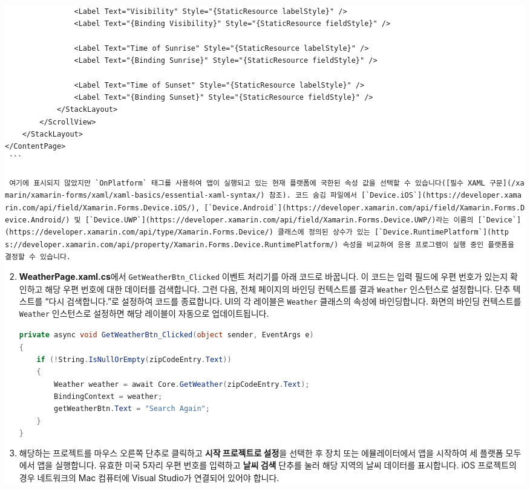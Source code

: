                     <Label Text="Visibility" Style="{StaticResource labelStyle}" />
                    <Label Text="{Binding Visibility}" Style="{StaticResource fieldStyle}" />
                
                    <Label Text="Time of Sunrise" Style="{StaticResource labelStyle}" />
                    <Label Text="{Binding Sunrise}" Style="{StaticResource fieldStyle}" />
                
                    <Label Text="Time of Sunset" Style="{StaticResource labelStyle}" />
                    <Label Text="{Binding Sunset}" Style="{StaticResource fieldStyle}" />
                </StackLayout>
            </ScrollView>
        </StackLayout>
    </ContentPage>  
     ```  
  
     여기에 표시되지 않았지만 `OnPlatform` 태그를 사용하여 앱이 실행되고 있는 현재 플랫폼에 국한된 속성 값을 선택할 수 있습니다([필수 XAML 구문](/xamarin/xamarin-forms/xaml/xaml-basics/essential-xaml-syntax/) 참조). 코드 숨김 파일에서 [`Device.iOS`](https://developer.xamarin.com/api/field/Xamarin.Forms.Device.iOS/), [`Device.Android`](https://developer.xamarin.com/api/field/Xamarin.Forms.Device.Android/) 및 [`Device.UWP`](https://developer.xamarin.com/api/field/Xamarin.Forms.Device.UWP/)라는 이름의 [`Device`](https://developer.xamarin.com/api/type/Xamarin.Forms.Device/) 클래스에 정의된 상수가 있는 [`Device.RuntimePlatform`](https://developer.xamarin.com/api/property/Xamarin.Forms.Device.RuntimePlatform/) 속성을 비교하여 응용 프로그램이 실행 중인 플랫폼을 결정할 수 있습니다.  
  
2.  **WeatherPage.xaml.cs**에서 `GetWeatherBtn_Clicked` 이벤트 처리기를 아래 코드로 바꿉니다. 이 코드는 입력 필드에 우편 번호가 있는지 확인하고 해당 우편 번호에 대한 데이터를 검색합니다. 그런 다음, 전체 페이지의 바인딩 컨텍스트를 결과 `Weather` 인스턴스로 설정합니다. 단추 텍스트를 “다시 검색합니다.”로 설정하여 코드를 종료합니다. UI의 각 레이블은 `Weather` 클래스의 속성에 바인딩합니다. 화면의 바인딩 컨텍스트를 `Weather` 인스턴스로 설정하면 해당 레이블이 자동으로 업데이트됩니다.  
  
    ```csharp  
    private async void GetWeatherBtn_Clicked(object sender, EventArgs e)  
    {  
        if (!String.IsNullOrEmpty(zipCodeEntry.Text))  
        {  
            Weather weather = await Core.GetWeather(zipCodeEntry.Text);  
            BindingContext = weather;  
            getWeatherBtn.Text = "Search Again";  
        }  
    }  
    ```  
  
3.  해당하는 프로젝트를 마우스 오른쪽 단추로 클릭하고 **시작 프로젝트로 설정**을 선택한 후 장치 또는 에뮬레이터에서 앱을 시작하여 세 플랫폼 모두에서 앱을 실행합니다. 유효한 미국 5자리 우편 번호를 입력하고 **날씨 검색** 단추를 눌러 해당 지역의 날씨 데이터를 표시합니다. iOS 프로젝트의 경우 네트워크의 Mac 컴퓨터에 Visual Studio가 연결되어 있어야 합니다.  
  